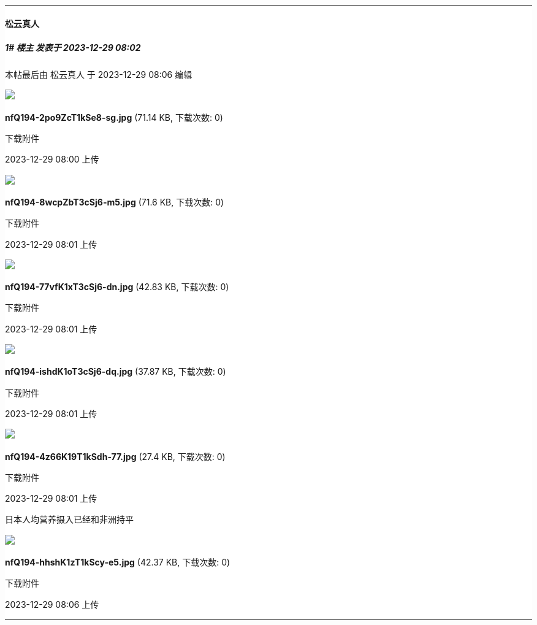 
*****

####  松云真人  
##### 1#       楼主       发表于 2023-12-29 08:02

 本帖最后由 松云真人 于 2023-12-29 08:06 编辑 

<img src="https://img.saraba1st.com/forum/202312/29/080048dzy8jjln4bl9r786.jpg" referrerpolicy="no-referrer">

<strong>nfQ194-2po9ZcT1kSe8-sg.jpg</strong> (71.14 KB, 下载次数: 0)

下载附件

2023-12-29 08:00 上传

<img src="https://img.saraba1st.com/forum/202312/29/080142wtvbpcc7tkvjy3ck.jpg" referrerpolicy="no-referrer">

<strong>nfQ194-8wcpZbT3cSj6-m5.jpg</strong> (71.6 KB, 下载次数: 0)

下载附件

2023-12-29 08:01 上传

<img src="https://img.saraba1st.com/forum/202312/29/080151x4axbhb6umbhmzzu.jpg" referrerpolicy="no-referrer">

<strong>nfQ194-77vfK1xT3cSj6-dn.jpg</strong> (42.83 KB, 下载次数: 0)

下载附件

2023-12-29 08:01 上传

<img src="https://img.saraba1st.com/forum/202312/29/080158kryfryyebz47kb6f.jpg" referrerpolicy="no-referrer">

<strong>nfQ194-ishdK1oT3cSj6-dq.jpg</strong> (37.87 KB, 下载次数: 0)

下载附件

2023-12-29 08:01 上传

<img src="https://img.saraba1st.com/forum/202312/29/080133lpxxcco6xximixrb.jpg" referrerpolicy="no-referrer">

<strong>nfQ194-4z66K19T1kSdh-77.jpg</strong> (27.4 KB, 下载次数: 0)

下载附件

2023-12-29 08:01 上传

日本人均营养摄入已经和非洲持平

<img src="https://img.saraba1st.com/forum/202312/29/080603zhjznn2bwh3qqznn.jpg" referrerpolicy="no-referrer">

<strong>nfQ194-hhshK1zT1kScy-e5.jpg</strong> (42.37 KB, 下载次数: 0)

下载附件

2023-12-29 08:06 上传

*****
